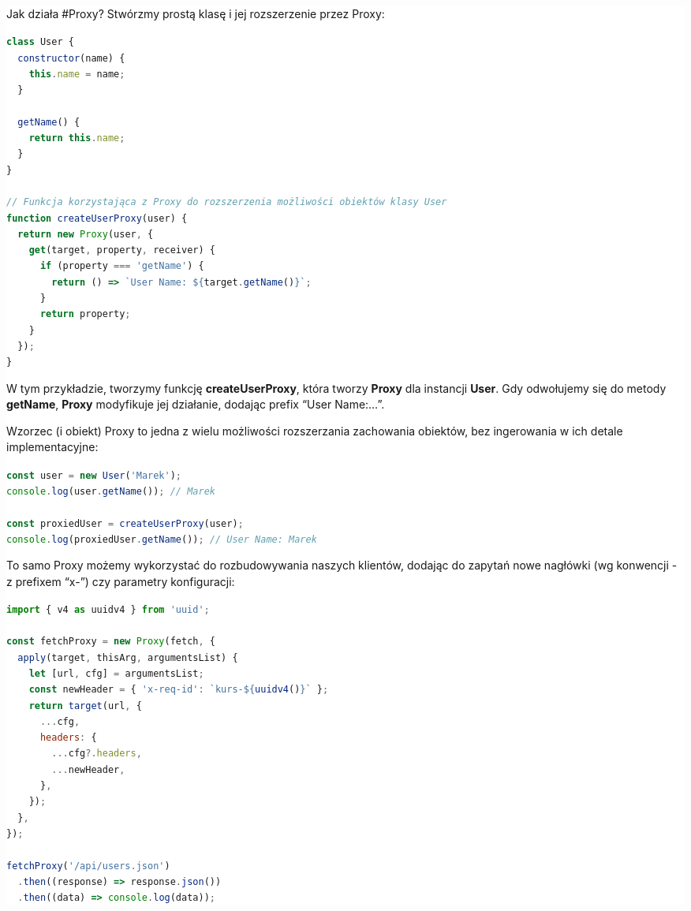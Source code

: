 Jak działa #Proxy? Stwórzmy prostą klasę i jej rozszerzenie przez Proxy:

```javascript
class User {
  constructor(name) {
    this.name = name;
  }

  getName() {
    return this.name;
  }
}

// Funkcja korzystająca z Proxy do rozszerzenia możliwości obiektów klasy User
function createUserProxy(user) {
  return new Proxy(user, {
    get(target, property, receiver) {
      if (property === 'getName') {
        return () => `User Name: ${target.getName()}`;
      }
      return property;
    }
  });
}
```

W tym przykładzie, tworzymy funkcję **createUserProxy**, która tworzy **Proxy** dla instancji **User**. Gdy odwołujemy się do metody **getName**, **Proxy** modyfikuje jej działanie, dodając prefix “User Name:…”.

Wzorzec (i obiekt) Proxy to jedna z wielu możliwości rozszerzania zachowania obiektów, bez ingerowania w ich detale implementacyjne:

```javascript
const user = new User('Marek');
console.log(user.getName()); // Marek

const proxiedUser = createUserProxy(user);
console.log(proxiedUser.getName()); // User Name: Marek
```

To samo Proxy możemy wykorzystać do rozbudowywania naszych klientów, dodając do zapytań nowe nagłówki (wg konwencji - z prefixem “x-”) czy parametry konfiguracji:

```javascript
import { v4 as uuidv4 } from 'uuid';

const fetchProxy = new Proxy(fetch, {
  apply(target, thisArg, argumentsList) {
    let [url, cfg] = argumentsList;
    const newHeader = { 'x-req-id': `kurs-${uuidv4()}` };
    return target(url, {
      ...cfg,
      headers: {
        ...cfg?.headers,
        ...newHeader,
      },
    });
  },
});

fetchProxy('/api/users.json')
  .then((response) => response.json())
  .then((data) => console.log(data));
```
